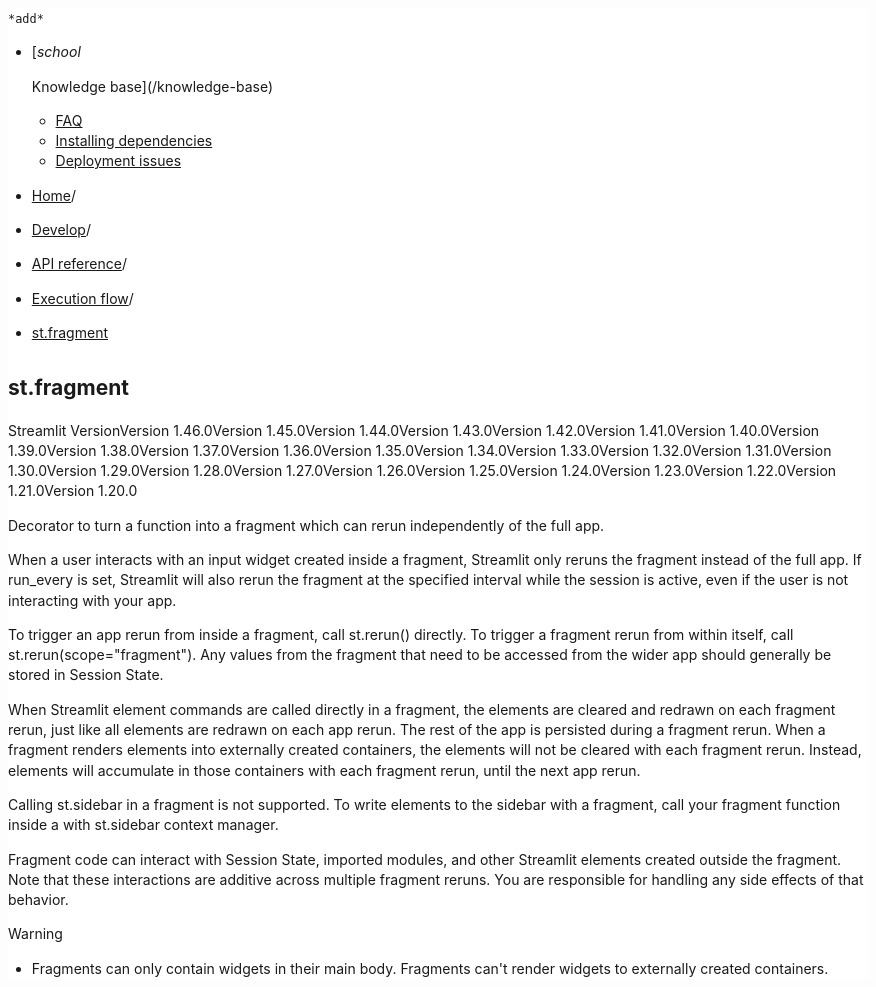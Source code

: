     *add*
* [*school*

  Knowledge base](/knowledge-base)
  + [FAQ](/knowledge-base/using-streamlit)
  + [Installing dependencies](/knowledge-base/dependencies)
  + [Deployment issues](/knowledge-base/deploy)

* [Home](/)/
* [Develop](/develop)/
* [API reference](/develop/api-reference)/
* [Execution flow](/develop/api-reference/execution-flow)/
* [st.fragment](/develop/api-reference/execution-flow/st.fragment)

st.fragment
-----------

Streamlit VersionVersion 1.46.0Version 1.45.0Version 1.44.0Version 1.43.0Version 1.42.0Version 1.41.0Version 1.40.0Version 1.39.0Version 1.38.0Version 1.37.0Version 1.36.0Version 1.35.0Version 1.34.0Version 1.33.0Version 1.32.0Version 1.31.0Version 1.30.0Version 1.29.0Version 1.28.0Version 1.27.0Version 1.26.0Version 1.25.0Version 1.24.0Version 1.23.0Version 1.22.0Version 1.21.0Version 1.20.0

Decorator to turn a function into a fragment which can rerun independently of the full app.

When a user interacts with an input widget created inside a fragment,
Streamlit only reruns the fragment instead of the full app. If
run\_every is set, Streamlit will also rerun the fragment at the
specified interval while the session is active, even if the user is not
interacting with your app.

To trigger an app rerun from inside a fragment, call st.rerun()
directly. To trigger a fragment rerun from within itself, call
st.rerun(scope="fragment"). Any values from the fragment that need to
be accessed from the wider app should generally be stored in Session State.

When Streamlit element commands are called directly in a fragment, the
elements are cleared and redrawn on each fragment rerun, just like all
elements are redrawn on each app rerun. The rest of the app is persisted
during a fragment rerun. When a fragment renders elements into externally
created containers, the elements will not be cleared with each fragment
rerun. Instead, elements will accumulate in those containers with each
fragment rerun, until the next app rerun.

Calling st.sidebar in a fragment is not supported. To write elements to
the sidebar with a fragment, call your fragment function inside a
with st.sidebar context manager.

Fragment code can interact with Session State, imported modules, and
other Streamlit elements created outside the fragment. Note that these
interactions are additive across multiple fragment reruns. You are
responsible for handling any side effects of that behavior.

Warning

* Fragments can only contain widgets in their main body. Fragments
  can't render widgets to externally created containers.
